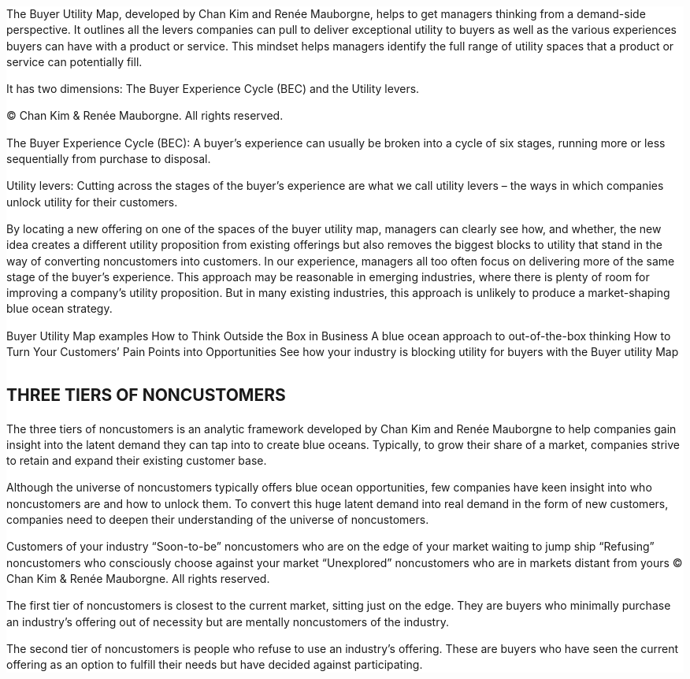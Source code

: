 The Buyer Utility Map, developed by Chan Kim and Renée Mauborgne, helps to get managers thinking from a demand-side perspective. It outlines all the levers companies can pull to deliver exceptional utility to buyers as well as the various experiences buyers can have with a product or service. This mindset helps managers identify the full range of utility spaces that a product or service can potentially fill.

It has two dimensions: The Buyer Experience Cycle (BEC) and the Utility levers.


© Chan Kim & Renée Mauborgne. All rights reserved.

The Buyer Experience Cycle (BEC): A buyer’s experience can usually be broken into a cycle of six stages, running more or less sequentially from purchase to disposal.

Utility levers: Cutting across the stages of the buyer’s experience are what we call utility levers – the ways in which companies unlock utility for their customers.

By locating a new offering on one of the spaces of the buyer utility map, managers can clearly see how, and whether, the new idea creates a different utility proposition from existing offerings but also removes the biggest blocks to utility that stand in the way of converting noncustomers into customers. In our experience, managers all too often focus on delivering more of the same stage of the buyer’s experience. This approach may be reasonable in emerging industries, where there is plenty of room for improving a company’s utility proposition. But in many existing industries, this approach is unlikely to produce a market-shaping blue ocean strategy.

Buyer Utility Map examples
How to Think Outside the Box in Business
A blue ocean approach to out-of-the-box thinking
How to Turn Your Customers’ Pain Points into Opportunities
See how your industry is blocking utility for buyers with the Buyer utility Map

## THREE TIERS OF NONCUSTOMERS

The three tiers of noncustomers is an analytic framework developed by Chan Kim and Renée Mauborgne to help companies gain insight into the latent demand they can tap into to create blue oceans. Typically, to grow their share of a market, companies strive to retain and expand their existing customer base.

Although the universe of noncustomers typically offers blue ocean opportunities, few companies have keen insight into who noncustomers are and how to unlock them. To convert this huge latent demand into real demand in the form of new customers, companies need to deepen their understanding of the universe of noncustomers.


Customers of your industry
“Soon-to-be” noncustomers who are on the edge of your market waiting to jump ship
“Refusing” noncustomers who consciously choose against your market
“Unexplored” noncustomers who are in markets distant from yours
© Chan Kim & Renée Mauborgne. All rights reserved.

The first tier of noncustomers is closest to the current market, sitting just on the edge. They are buyers who minimally purchase an industry’s offering out of necessity but are mentally noncustomers of the industry.

The second tier of noncustomers is people who refuse to use an industry’s offering. These are buyers who have seen the current offering as an option to fulfill their needs but have decided against participating.
